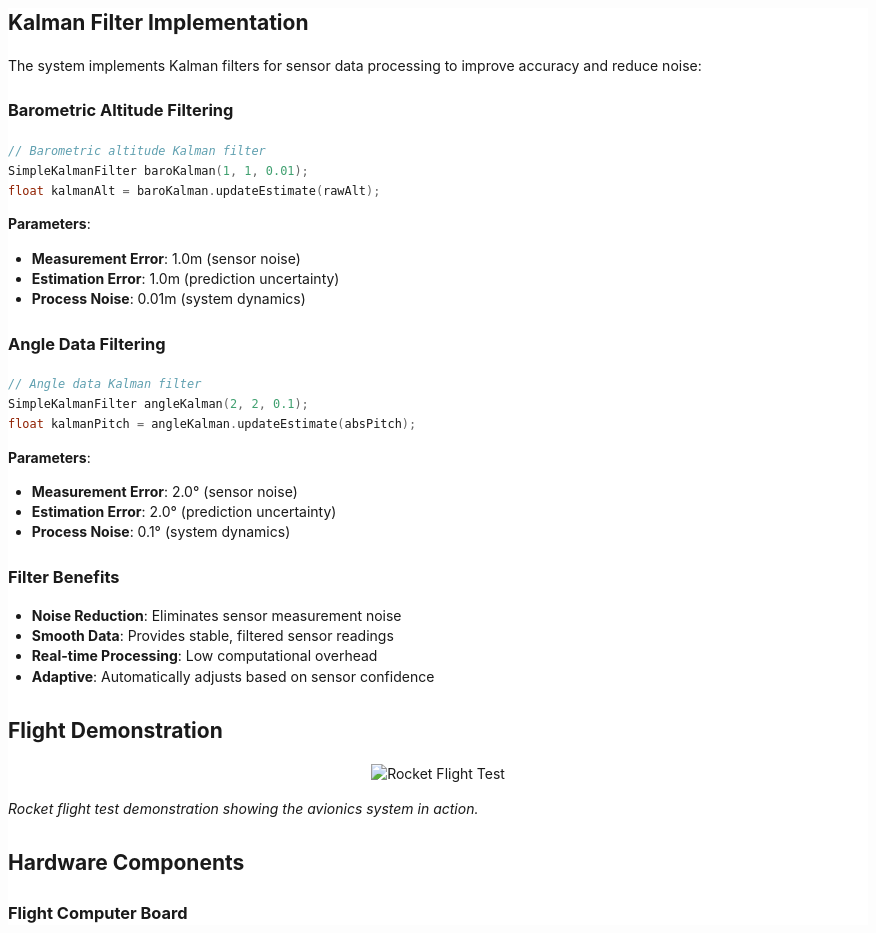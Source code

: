## Kalman Filter Implementation

The system implements Kalman filters for sensor data processing to improve accuracy and reduce noise:

### **Barometric Altitude Filtering**
```cpp
// Barometric altitude Kalman filter
SimpleKalmanFilter baroKalman(1, 1, 0.01);
float kalmanAlt = baroKalman.updateEstimate(rawAlt);
```

**Parameters**:
- **Measurement Error**: 1.0m (sensor noise)
- **Estimation Error**: 1.0m (prediction uncertainty)
- **Process Noise**: 0.01m (system dynamics)

### **Angle Data Filtering**
```cpp
// Angle data Kalman filter
SimpleKalmanFilter angleKalman(2, 2, 0.1);
float kalmanPitch = angleKalman.updateEstimate(absPitch);
```

**Parameters**:
- **Measurement Error**: 2.0° (sensor noise)
- **Estimation Error**: 2.0° (prediction uncertainty)
- **Process Noise**: 0.1° (system dynamics)

### **Filter Benefits**
- **Noise Reduction**: Eliminates sensor measurement noise
- **Smooth Data**: Provides stable, filtered sensor readings
- **Real-time Processing**: Low computational overhead
- **Adaptive**: Automatically adjusts based on sensor confidence

## Flight Demonstration

<div align="center">
  <img src="images/flightvideo.gif" alt="Rocket Flight Test" width="400">
</div>

*Rocket flight test demonstration showing the avionics system in action.*

## Hardware Components

### Flight Computer Board

<div align="center">